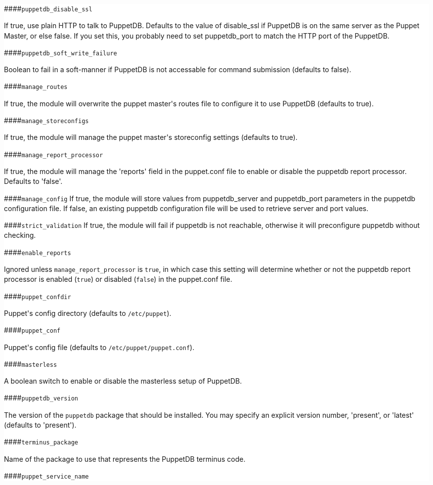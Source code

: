 ####`puppetdb_disable_ssl`

If true, use plain HTTP to talk to PuppetDB. Defaults to the value of disable_ssl if PuppetDB is on the same server as the Puppet Master, or else false.
If you set this, you probably need to set puppetdb_port to match the HTTP port of the PuppetDB.

####`puppetdb_soft_write_failure`

Boolean to fail in a soft-manner if PuppetDB is not accessable for command submission (defaults to false).

####`manage_routes`

If true, the module will overwrite the puppet master's routes file to configure it to use PuppetDB (defaults to true).

####`manage_storeconfigs`

If true, the module will manage the puppet master's storeconfig settings (defaults to true).

####`manage_report_processor`

If true, the module will manage the 'reports' field in the puppet.conf file to enable or disable the puppetdb report processor.  Defaults to 'false'.

####`manage_config`
If true, the module will store values from puppetdb_server and puppetdb_port parameters in the puppetdb configuration file.
If false, an existing puppetdb configuration file will be used to retrieve server and port values.

####`strict_validation`
If true, the module will fail if puppetdb is not reachable, otherwise it will preconfigure puppetdb without checking.

####`enable_reports`

Ignored unless `manage_report_processor` is `true`, in which case this setting will determine whether or not the puppetdb report processor is enabled (`true`) or disabled (`false`) in the puppet.conf file.

####`puppet_confdir`

Puppet's config directory (defaults to `/etc/puppet`).

####`puppet_conf`

Puppet's config file (defaults to `/etc/puppet/puppet.conf`).

####`masterless`

A boolean switch to enable or disable the masterless setup of PuppetDB.

####`puppetdb_version`

The version of the `puppetdb` package that should be installed. You may specify an explicit version number, 'present', or 'latest' (defaults to 'present').

####`terminus_package`

Name of the package to use that represents the PuppetDB terminus code.

####`puppet_service_name`
